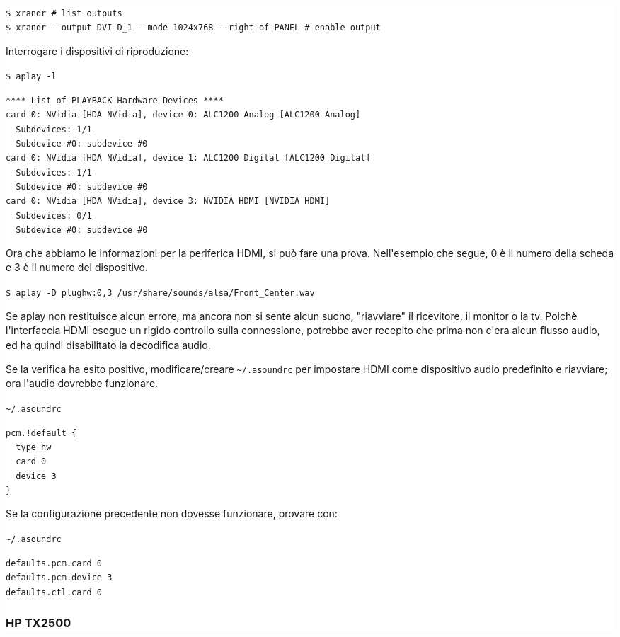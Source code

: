 ```
$ xrandr # list outputs
$ xrandr --output DVI-D_1 --mode 1024x768 --right-of PANEL # enable output
```

Interrogare i dispositivi di riproduzione:

 `$ aplay -l` 
```
**** List of PLAYBACK Hardware Devices ****
card 0: NVidia [HDA NVidia], device 0: ALC1200 Analog [ALC1200 Analog]
  Subdevices: 1/1
  Subdevice #0: subdevice #0
card 0: NVidia [HDA NVidia], device 1: ALC1200 Digital [ALC1200 Digital]
  Subdevices: 1/1
  Subdevice #0: subdevice #0
card 0: NVidia [HDA NVidia], device 3: NVIDIA HDMI [NVIDIA HDMI]
  Subdevices: 0/1
  Subdevice #0: subdevice #0

```

Ora che abbiamo le informazioni per la periferica HDMI, si può fare una prova. Nell'esempio che segue, 0 è il numero della scheda e 3 è il numero del dispositivo.

 `$ aplay -D plughw:0,3 /usr/share/sounds/alsa/Front_Center.wav` 

Se aplay non restituisce alcun errore, ma ancora non si sente alcun suono, "riavviare" il ricevitore, il monitor o la tv. Poichè l'interfaccia HDMI esegue un rigido controllo sulla connessione, potrebbe aver recepito che prima non c'era alcun flusso audio, ed ha quindi disabilitato la decodifica audio.

Se la verifica ha esito positivo, modificare/creare `~/.asoundrc` per impostare HDMI come dispositivo audio predefinito e riavviare; ora l'audio dovrebbe funzionare.

 `~/.asoundrc` 
```
pcm.!default {
  type hw
  card 0
  device 3
}

```

Se la configurazione precedente non dovesse funzionare, provare con:

 `~/.asoundrc` 
```
defaults.pcm.card 0
defaults.pcm.device 3
defaults.ctl.card 0

```

### HP TX2500
